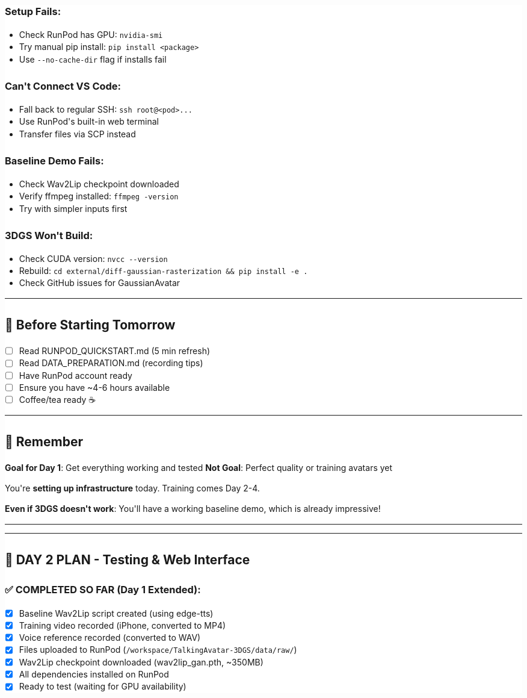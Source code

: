 ### Setup Fails:
- Check RunPod has GPU: `nvidia-smi`
- Try manual pip install: `pip install <package>`
- Use `--no-cache-dir` flag if installs fail

### Can't Connect VS Code:
- Fall back to regular SSH: `ssh root@<pod>...`
- Use RunPod's built-in web terminal
- Transfer files via SCP instead

### Baseline Demo Fails:
- Check Wav2Lip checkpoint downloaded
- Verify ffmpeg installed: `ffmpeg -version`
- Try with simpler inputs first

### 3DGS Won't Build:
- Check CUDA version: `nvcc --version`
- Rebuild: `cd external/diff-gaussian-rasterization && pip install -e .`
- Check GitHub issues for GaussianAvatar

---

## 📝 Before Starting Tomorrow

- [ ] Read RUNPOD_QUICKSTART.md (5 min refresh)
- [ ] Read DATA_PREPARATION.md (recording tips)
- [ ] Have RunPod account ready
- [ ] Ensure you have ~4-6 hours available
- [ ] Coffee/tea ready ☕

---

## 🎯 Remember

**Goal for Day 1**: Get everything working and tested
**Not Goal**: Perfect quality or training avatars yet

You're **setting up infrastructure** today. Training comes Day 2-4.

**Even if 3DGS doesn't work**: You'll have a working baseline demo, which is already impressive!

---

---

## 📅 DAY 2 PLAN - Testing & Web Interface

### ✅ COMPLETED SO FAR (Day 1 Extended):
- [x] Baseline Wav2Lip script created (using edge-tts)
- [x] Training video recorded (iPhone, converted to MP4)
- [x] Voice reference recorded (converted to WAV)
- [x] Files uploaded to RunPod (`/workspace/TalkingAvatar-3DGS/data/raw/`)
- [x] Wav2Lip checkpoint downloaded (wav2lip_gan.pth, ~350MB)
- [x] All dependencies installed on RunPod
- [x] Ready to test (waiting for GPU availability)
